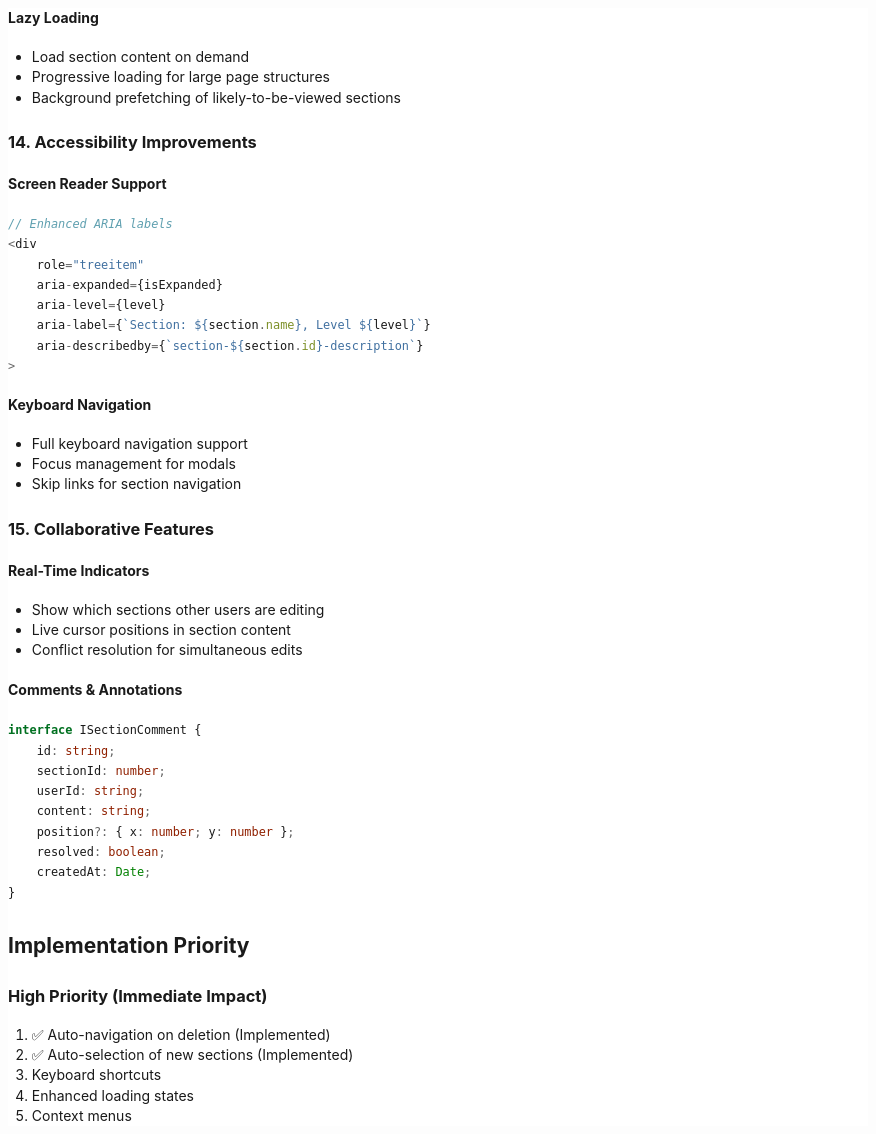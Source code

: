 #### Lazy Loading
- Load section content on demand
- Progressive loading for large page structures
- Background prefetching of likely-to-be-viewed sections

### 14. **Accessibility Improvements**

#### Screen Reader Support
```typescript
// Enhanced ARIA labels
<div
    role="treeitem"
    aria-expanded={isExpanded}
    aria-level={level}
    aria-label={`Section: ${section.name}, Level ${level}`}
    aria-describedby={`section-${section.id}-description`}
>
```

#### Keyboard Navigation
- Full keyboard navigation support
- Focus management for modals
- Skip links for section navigation

### 15. **Collaborative Features**

#### Real-Time Indicators
- Show which sections other users are editing
- Live cursor positions in section content
- Conflict resolution for simultaneous edits

#### Comments & Annotations
```typescript
interface ISectionComment {
    id: string;
    sectionId: number;
    userId: string;
    content: string;
    position?: { x: number; y: number };
    resolved: boolean;
    createdAt: Date;
}
```

## Implementation Priority

### High Priority (Immediate Impact)
1. ✅ Auto-navigation on deletion (Implemented)
2. ✅ Auto-selection of new sections (Implemented)
3. Keyboard shortcuts
4. Enhanced loading states
5. Context menus
